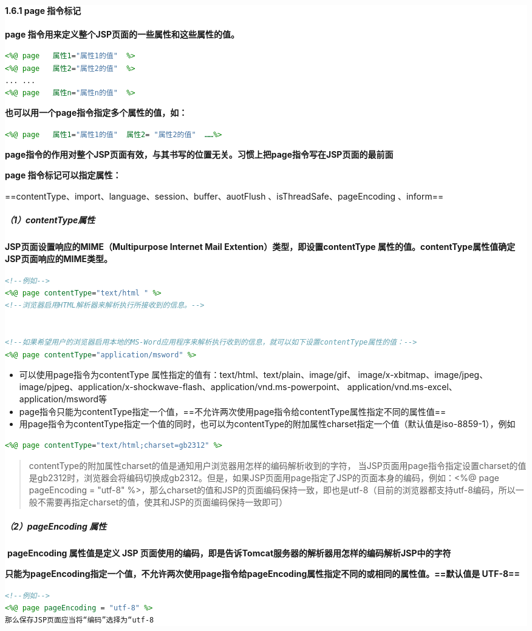 #### 1.6.1 page 指令标记

**page 指令用来定义整个JSP页面的一些属性和这些属性的值。**

```jsp
<%@ page   属性1="属性1的值"  %>
<%@ page   属性2="属性2的值"  %>
... ...
<%@ page   属性n="属性n的值"  %>
```

**也可以用一个page指令指定多个属性的值，如：**

```jsp
<%@ page   属性1="属性1的值"  属性2= "属性2的值"  ……%>
```

**page指令的作用对整个JSP页面有效，与其书写的位置无关。习惯上把page指令写在JSP页面的最前面**

**page 指令标记可以指定属性：**

==contentType、import、language、session、buffer、auotFlush 、isThreadSafe、pageEncoding 、inform==

##### （1）contentType属性

**JSP页面设置响应的MIME（Multipurpose Internet Mail Extention）类型，即设置contentType 属性的值。contentType属性值确定JSP页面响应的MIME类型。**

```jsp
<!--例如-->
<%@ page contentType="text/html " %>
<!--浏览器启用HTML解析器来解析执行所接收到的信息。-->


<!--如果希望用户的浏览器启用本地的MS-Word应用程序来解析执行收到的信息，就可以如下设置contentType属性的值：-->
<%@ page contentType="application/msword" %>
```

-  可以使用page指令为contentType 属性指定的值有：text/html、text/plain、image/gif、 image/x-xbitmap、image/jpeg、image/pjpeg、application/x-shockwave-flash、application/vnd.ms-powerpoint、 application/vnd.ms-excel、application/msword等
- page指令只能为contentType指定一个值，==不允许两次使用page指令给contentType属性指定不同的属性值==
-  用page指令为contentType指定一个值的同时，也可以为contentType的附加属性charset指定一个值（默认值是iso-8859-1），例如

```jsp
<%@ page contentType="text/html;charset=gb2312" %>
```

> ​		contentType的附加属性charset的值是通知用户浏览器用怎样的编码解析收到的字符， 当JSP页面用page指令指定设置charset的值是gb2312时，浏览器会将编码切换成gb2312。但是，如果JSP页面用page指定了JSP的页面本身的编码，例如：<%@ page pageEncoding = "utf-8" %>，那么charset的值和JSP的页面编码保持一致，即也是utf-8（目前的浏览器都支持utf-8编码，所以一般不需要再指定charset的值，使其和JSP的页面编码保持一致即可）

##### **（2）pageEncoding 属性**

​		**pageEncoding 属性值是定义 JSP 页面使用的编码，即是告诉Tomcat服务器的解析器用怎样的编码解析JSP中的字符**

​		**只能为pageEncoding指定一个值，不允许两次使用page指令给pageEncoding属性指定不同的或相同的属性值。==默认值是 UTF-8==**

```jsp
<!--例如-->
<%@ page pageEncoding = "utf-8" %>
那么保存JSP页面应当将“编码”选择为“utf-8
```
